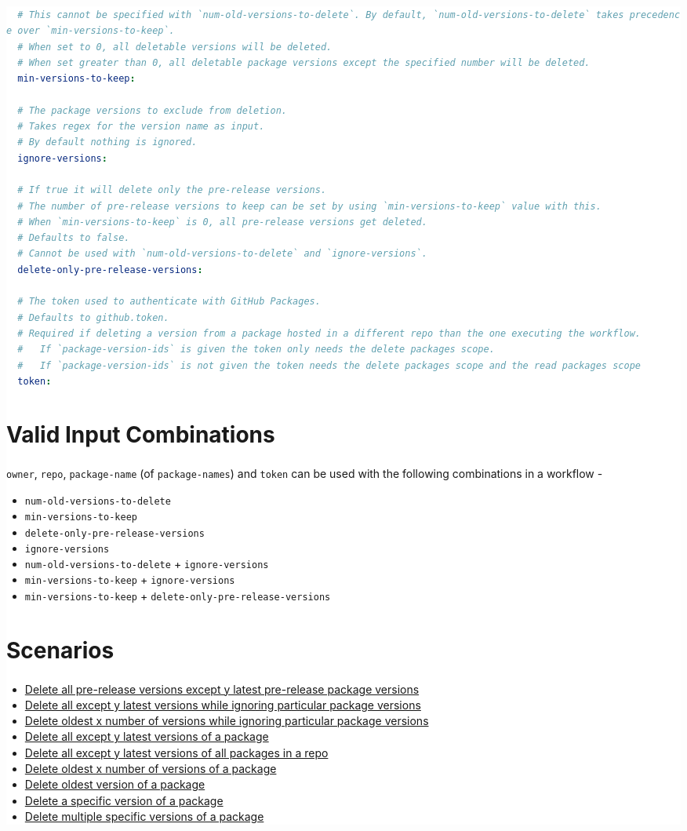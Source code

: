 ```yaml
  # This cannot be specified with `num-old-versions-to-delete`. By default, `num-old-versions-to-delete` takes precedence over `min-versions-to-keep`.
  # When set to 0, all deletable versions will be deleted.
  # When set greater than 0, all deletable package versions except the specified number will be deleted.
  min-versions-to-keep:

  # The package versions to exclude from deletion.
  # Takes regex for the version name as input.
  # By default nothing is ignored.
  ignore-versions:

  # If true it will delete only the pre-release versions.
  # The number of pre-release versions to keep can be set by using `min-versions-to-keep` value with this.
  # When `min-versions-to-keep` is 0, all pre-release versions get deleted.
  # Defaults to false.
  # Cannot be used with `num-old-versions-to-delete` and `ignore-versions`.
  delete-only-pre-release-versions:

  # The token used to authenticate with GitHub Packages.
  # Defaults to github.token.
  # Required if deleting a version from a package hosted in a different repo than the one executing the workflow.
  #   If `package-version-ids` is given the token only needs the delete packages scope.
  #   If `package-version-ids` is not given the token needs the delete packages scope and the read packages scope
  token:
```

# Valid Input Combinations

`owner`, `repo`, `package-name` (of `package-names`) and `token` can be used with the following combinations in a workflow - 

  - `num-old-versions-to-delete`
  - `min-versions-to-keep` 
  - `delete-only-pre-release-versions`
  - `ignore-versions`
  - `num-old-versions-to-delete` + `ignore-versions`
  - `min-versions-to-keep` + `ignore-versions`
  - `min-versions-to-keep` + `delete-only-pre-release-versions`

# Scenarios

  - [Delete all pre-release versions except y latest pre-release package versions](#delete-all-pre-release-versions-except-y-latest-pre-release-package-versions)
  - [Delete all except y latest versions while ignoring particular package versions](#delete-all-except-y-latest-versions-while-ignoring-particular-package-versions)
  - [Delete oldest x number of versions while ignoring particular package versions](#delete-oldest-x-number-of-versions-while-ignoring-particular-package-versions)
  - [Delete all except y latest versions of a package](#delete-all-except-y-latest-versions-of-a-package)
  - [Delete all except y latest versions of all packages in a repo](#delete-all-except-y-latest-versions-of-all-packages-in-a-repo)
  - [Delete oldest x number of versions of a package](#delete-oldest-x-number-of-versions-of-a-package)
  - [Delete oldest version of a package](#delete-oldest-version-of-a-package)
  - [Delete a specific version of a package](#delete-a-specific-version-of-a-package)
  - [Delete multiple specific versions of a package](#delete-multiple-specific-versions-of-a-package)
